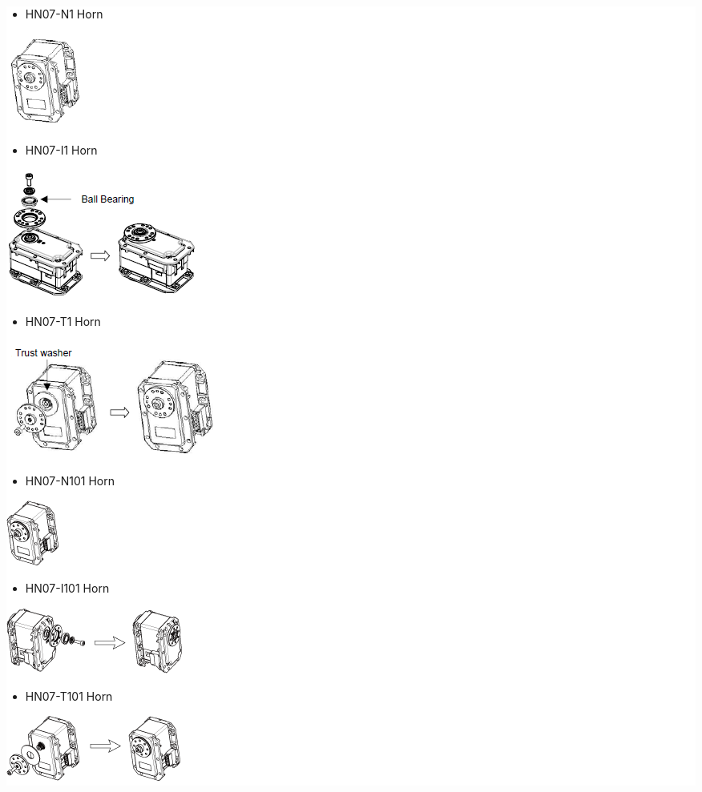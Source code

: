 + HN07-N1 Horn

![](/assets/images/dxl/rx/rx-28_hn07-n1.png)

+ HN07-I1 Horn

![](/assets/images/dxl/rx/rx-28_hn07-i1.png)

+ HN07-T1 Horn

![](/assets/images/dxl/rx/rx-28_hn07-t1.png)

+ HN07-N101 Horn

![](/assets/images/dxl/rx/rx-28_hn07-n101.png)

+ HN07-I101 Horn

![](/assets/images/dxl/rx/rx-28_hn07-i101.png)

+ HN07-T101 Horn

![](/assets/images/dxl/rx/rx-28_hn07-t101.png)
